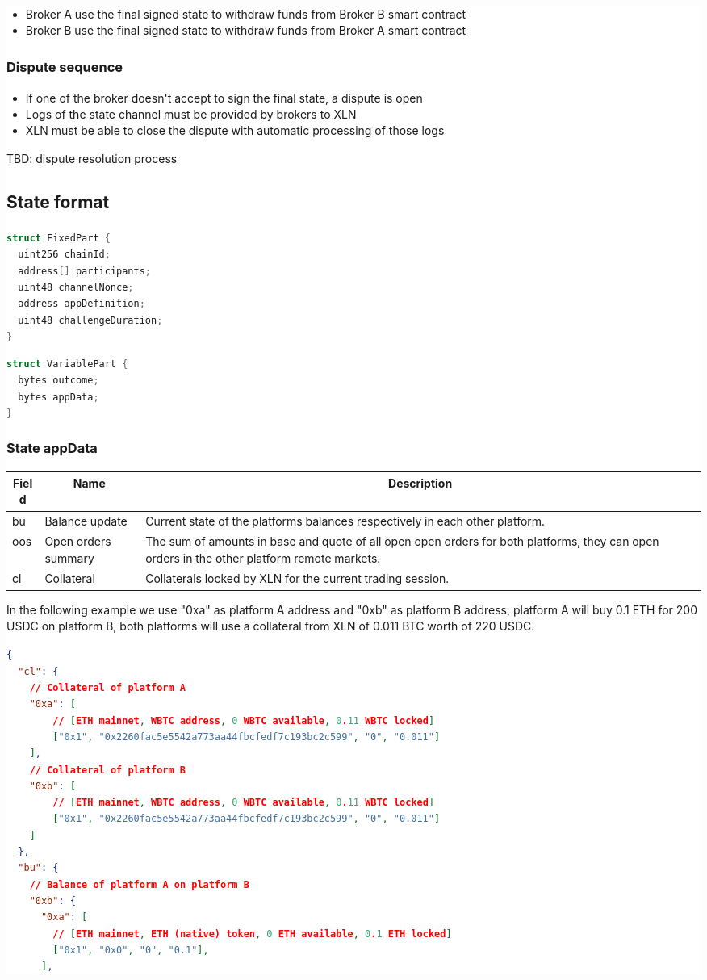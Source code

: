 - Broker A use the final signed state to withdraw funds from Broker B smart contract
- Broker B use the final signed state to withdraw funds from Broker A smart contract

### Dispute sequence

- If one of the broker doesn't accept to sign the final state, a dispute is open
- Logs of the state channel must be provided by brokers to XLN
- XLN must be able to close the dispute with automatic processing of those logs

TBD: dispute resolution process

## State format

```c
struct FixedPart {
  uint256 chainId;
  address[] participants;
  uint48 channelNonce;
  address appDefinition;
  uint48 challengeDuration;
}
```

```c
struct VariablePart {
  bytes outcome;
  bytes appData;
}
```

### State appData

| Field | Name                | Description                                                  |
| ----- | ------------------- | ------------------------------------------------------------ |
| bu    | Balance update      | Current state of the platforms balances respectively in each other platform. |
| oos   | Open orders summary | The sum of amounts in base and quote of all open open orders for both platforms, they can open orders in the other platform remote markets. |
| cl    | Collateral          | Collaterals locked by XLN for the current trading session.   |



In the following example we use "0xa" as platform A address and "0xb" as platform B address, platform A will buy 0.1 ETH for 200 USDC on platform B, both platforms will use a collateral from XLN of 0.011 BTC worth of 220 USDC.

```json
{
  "cl": {
    // Collateral of platform A
    "0xa": [
        // [ETH mainnet, WBTC address, 0 WBTC available, 0.11 WBTC locked]
        ["0x1", "0x2260fac5e5542a773aa44fbcfedf7c193bc2c599", "0", "0.011"]
    ],
    // Collateral of platform B
    "0xb": [
        // [ETH mainnet, WBTC address, 0 WBTC available, 0.11 WBTC locked]
        ["0x1", "0x2260fac5e5542a773aa44fbcfedf7c193bc2c599", "0", "0.011"]
    ]
  },
  "bu": {
    // Balance of platform A on platform B
    "0xb": {
      "0xa": [
        // [ETH mainnet, ETH (native) token, 0 ETH available, 0.1 ETH locked]
        ["0x1", "0x0", "0", "0.1"],
      ],
```